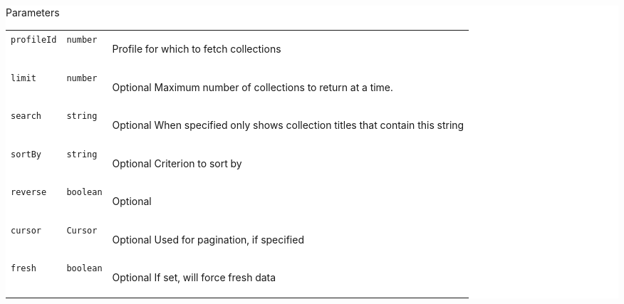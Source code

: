 <p>
<span class="header">Parameters</span> 
</p>


<table class="field-table">
<tr>
<td><code>profileId</code></td>
<td><code class="typename"><span class="type builtin-type">number</span></code></td>
<td><p>Profile for which to fetch collections</p>
</td>
</tr>
<tr>
<td><code>limit</code></td>
<td><code class="typename"><span class="type builtin-type">number</span></code></td>
<td><p><span class="tag">Optional</span> Maximum number of collections to return at a time.</p>
</td>
</tr>
<tr>
<td><code>search</code></td>
<td><code class="typename"><span class="type builtin-type">string</span></code></td>
<td><p><span class="tag">Optional</span> When specified only shows collection titles that contain this string</p>
</td>
</tr>
<tr>
<td><code>sortBy</code></td>
<td><code class="typename"><span class="type builtin-type">string</span></code></td>
<td><p><span class="tag">Optional</span> Criterion to sort by</p>
</td>
</tr>
<tr>
<td><code>reverse</code></td>
<td><code class="typename"><span class="type builtin-type">boolean</span></code></td>
<td><p><span class="tag">Optional</span></p>
</td>
</tr>
<tr>
<td><code>cursor</code></td>
<td><code class="typename"><span class="type" data-tip-selector="#Cursor__TypeHint">Cursor</span></code></td>
<td><p><span class="tag">Optional</span> Used for pagination, if specified</p>
</td>
</tr>
<tr>
<td><code>fresh</code></td>
<td><code class="typename"><span class="type builtin-type">boolean</span></code></td>
<td><p><span class="tag">Optional</span> If set, will force fresh data</p>
</td>
</tr>
</table>
